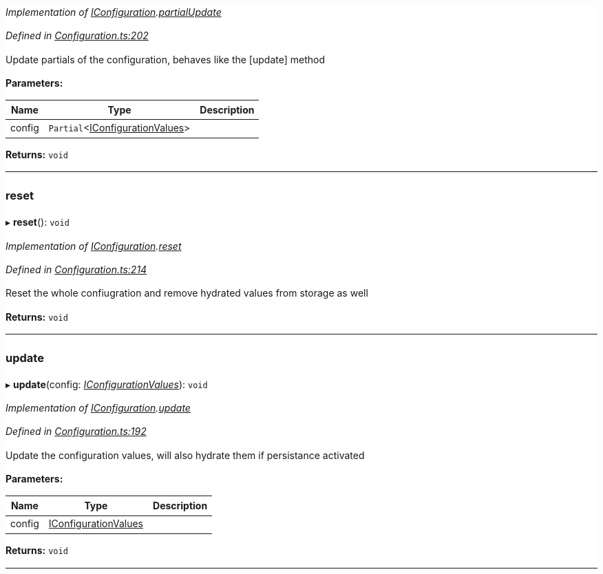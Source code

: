*Implementation of [IConfiguration](../interfaces/_configuration_.iconfiguration.md).[partialUpdate](../interfaces/_configuration_.iconfiguration.md#partialupdate)*

*Defined in [Configuration.ts:202](https://github.com/janbiasi/sdk-js/blob/a08c70e/src/Configuration.ts#L202)*

Update partials of the configuration, behaves like the \[update\] method

**Parameters:**

| Name | Type | Description |
| ------ | ------ | ------ |
| config | `Partial`<[IConfigurationValues](../interfaces/_configuration_.iconfigurationvalues.md)> |   |

**Returns:** `void`

___
<a id="reset"></a>

###  reset

▸ **reset**(): `void`

*Implementation of [IConfiguration](../interfaces/_configuration_.iconfiguration.md).[reset](../interfaces/_configuration_.iconfiguration.md#reset)*

*Defined in [Configuration.ts:214](https://github.com/janbiasi/sdk-js/blob/a08c70e/src/Configuration.ts#L214)*

Reset the whole confiugration and remove hydrated values from storage as well

**Returns:** `void`

___
<a id="update"></a>

###  update

▸ **update**(config: *[IConfigurationValues](../interfaces/_configuration_.iconfigurationvalues.md)*): `void`

*Implementation of [IConfiguration](../interfaces/_configuration_.iconfiguration.md).[update](../interfaces/_configuration_.iconfiguration.md#update)*

*Defined in [Configuration.ts:192](https://github.com/janbiasi/sdk-js/blob/a08c70e/src/Configuration.ts#L192)*

Update the configuration values, will also hydrate them if persistance activated

**Parameters:**

| Name | Type | Description |
| ------ | ------ | ------ |
| config | [IConfigurationValues](../interfaces/_configuration_.iconfigurationvalues.md) |   |

**Returns:** `void`

___
<a id="validate"></a>
